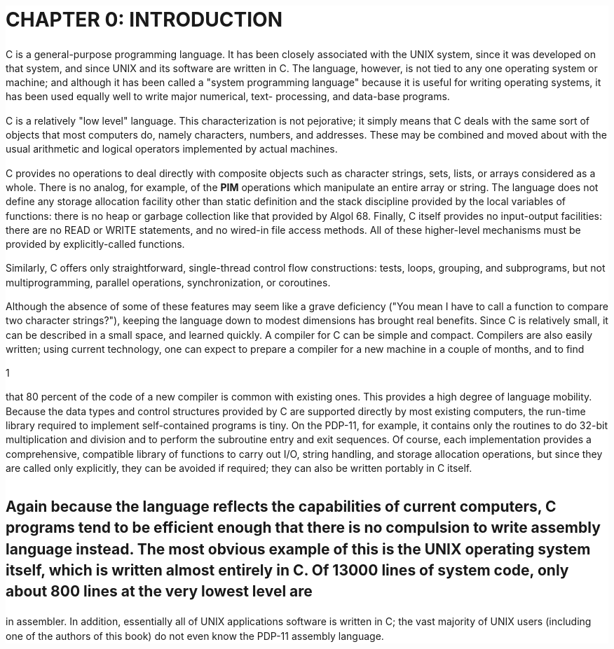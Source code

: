 
CHAPTER 0: **INTRODUCTION**
===========================

C is a general-purpose programming language. It has been closely associated with the UNIX system, since it was developed on that system, and
since UNIX and its software are written in C. The language, however, is not
tied to any one operating system or machine; and although it has been called
a "system programming language" because it is useful for writing operating
systems, it has been used equally well to write major numerical, text-
processing, and data-base programs.

C is a relatively "low level" language. This characterization is not
pejorative; it simply means that C deals with the same sort of objects that
most computers do, namely characters, numbers, and addresses. These may
be combined and moved about with the usual arithmetic and logical operators implemented by actual machines.

C provides no operations to deal directly with composite objects such as
character strings, sets, lists, or arrays considered as a whole. There is no
analog, for example, of the **PIM** operations which manipulate an entire
array or string. The language does not define any storage allocation facility
other than static definition and the stack discipline provided by the local
variables of functions: there is no heap or garbage collection like that provided by Algol 68. Finally, C itself provides no input-output facilities: there
are no READ or WRITE statements, and no wired-in file access methods.
All of these higher-level mechanisms must be provided by explicitly-called
functions.

Similarly, C offers only straightforward, single-thread control flow constructions: tests, loops, grouping, and subprograms, but not multiprogramming, parallel operations, synchronization, or coroutines.

Although the absence of some of these features may seem like a grave
deficiency ("You mean I have to call a function to compare two character
strings?"), keeping the language down to modest dimensions has brought
real benefits. Since C is relatively small, it can be described in a small
space, and learned quickly. A compiler for C can be simple and compact.
Compilers are also easily written; using current technology, one can expect
to prepare a compiler for a new machine in a couple of months, and to find

1

[comment]: <> (page 2 , 2 ' THE C PROGRAMMING LANGUAGE CHAPTER 0 )

that 80 percent of the code of a new compiler is common with existing ones.
This provides a high degree of language mobility. Because the data types
and control structures provided by C are supported directly by most existing
computers, the run-time library required to implement self-contained programs is tiny. On the PDP-11, for example, it contains only the routines to
do 32-bit multiplication and division and to perform the subroutine entry
and exit sequences. Of course, each implementation provides a comprehensive, compatible library of functions to carry out I/O, string handling, and
storage allocation operations, but since they are called only explicitly, they
can be avoided if required; they can also be written portably in C itself.

Again because the language reflects the capabilities of current computers, C programs tend to be efficient enough that there is no compulsion to
write assembly language instead. The most obvious example of this is the
UNIX operating system itself, which is written almost entirely in C. Of
13000 lines of system code, only about 800 lines at the very lowest level are
-----------------------------------------------------------------------------
in assembler. In addition, essentially all of UNIX applications software is
written in C; the vast majority of UNIX users (including one of the authors
of this book) do not even know the PDP-11 assembly language.


[comment]: <> (page 3 , CHAPTER 0 INTRODUCTION 3 )
[comment]: <> (page 4 , 4 THE C PROGRAMMING LANGUAGE CHAPTER 0 )
[comment]: <> (page 5 , X THE C PROGRAMMING LANGUAGE )